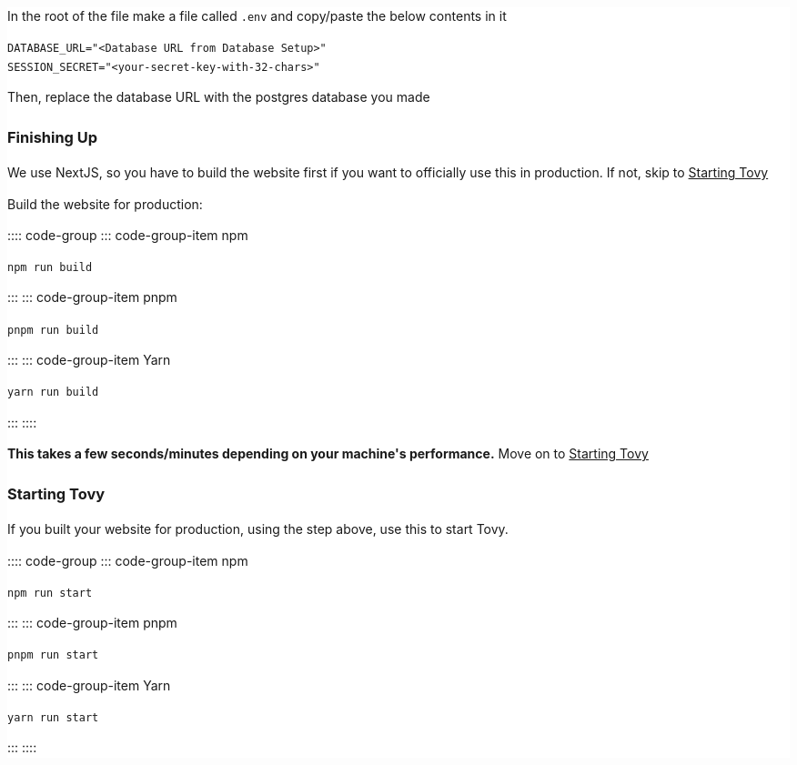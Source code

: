 In the root of the file make a file called `.env` and copy/paste the below contents in it
```
DATABASE_URL="<Database URL from Database Setup>"
SESSION_SECRET="<your-secret-key-with-32-chars>"
```

Then, replace the database URL with the postgres database you made

### Finishing Up
We use NextJS, so you have to build the website first if you want to officially use this in production. If not, skip to [Starting Tovy](https://docs.tovyblox.xyz/guides/deploy/setup.html#starting-tovy)

Build the website for production:

:::: code-group
::: code-group-item npm
```
npm run build
```
:::
::: code-group-item pnpm
```
pnpm run build
```
:::
::: code-group-item Yarn
```
yarn run build
```
:::
::::

**This takes a few seconds/minutes depending on your machine's performance.**
Move on to [Starting Tovy](https://docs.tovyblox.xyz/guides/deploy/setup.html#starting-tovy)

### Starting Tovy
If you built your website for production, using the step above, use this to start Tovy.

:::: code-group
::: code-group-item npm
```
npm run start
```
:::
::: code-group-item pnpm
```
pnpm run start
```
:::
::: code-group-item Yarn
```
yarn run start
```
:::
::::
